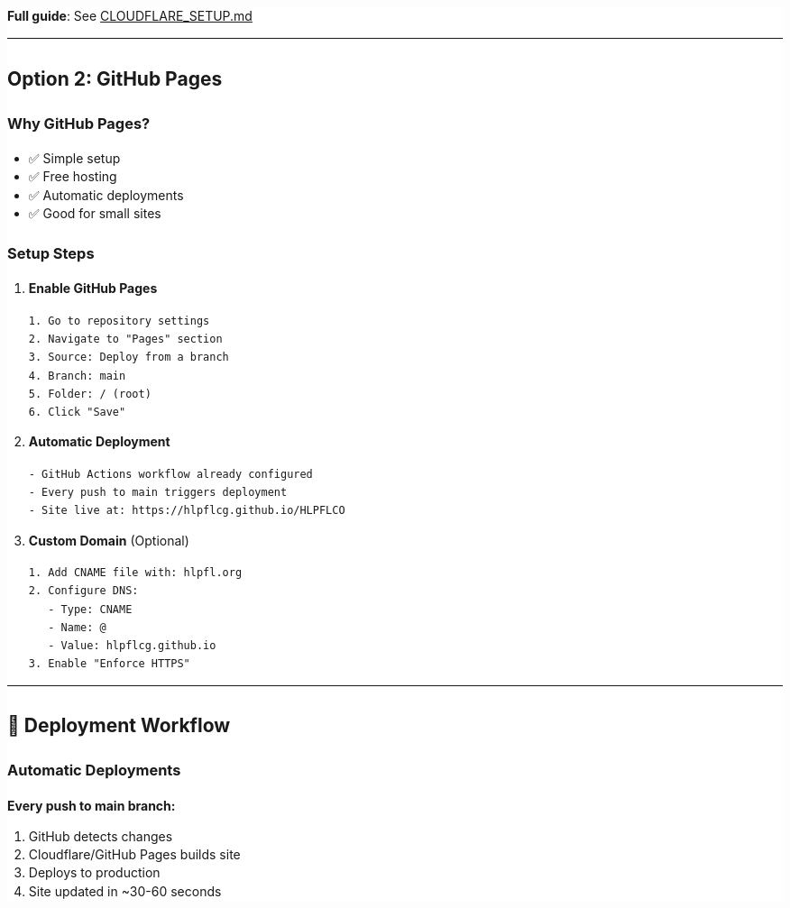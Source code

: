 **Full guide**: See [CLOUDFLARE_SETUP.md](CLOUDFLARE_SETUP.md)

---

## Option 2: GitHub Pages

### Why GitHub Pages?
- ✅ Simple setup
- ✅ Free hosting
- ✅ Automatic deployments
- ✅ Good for small sites

### Setup Steps

1. **Enable GitHub Pages**
   ```
   1. Go to repository settings
   2. Navigate to "Pages" section
   3. Source: Deploy from a branch
   4. Branch: main
   5. Folder: / (root)
   6. Click "Save"
   ```

2. **Automatic Deployment**
   ```
   - GitHub Actions workflow already configured
   - Every push to main triggers deployment
   - Site live at: https://hlpflcg.github.io/HLPFLCO
   ```

3. **Custom Domain** (Optional)
   ```
   1. Add CNAME file with: hlpfl.org
   2. Configure DNS:
      - Type: CNAME
      - Name: @
      - Value: hlpflcg.github.io
   3. Enable "Enforce HTTPS"
   ```

---

## 🔄 Deployment Workflow

### Automatic Deployments

**Every push to main branch:**
1. GitHub detects changes
2. Cloudflare/GitHub Pages builds site
3. Deploys to production
4. Site updated in ~30-60 seconds
